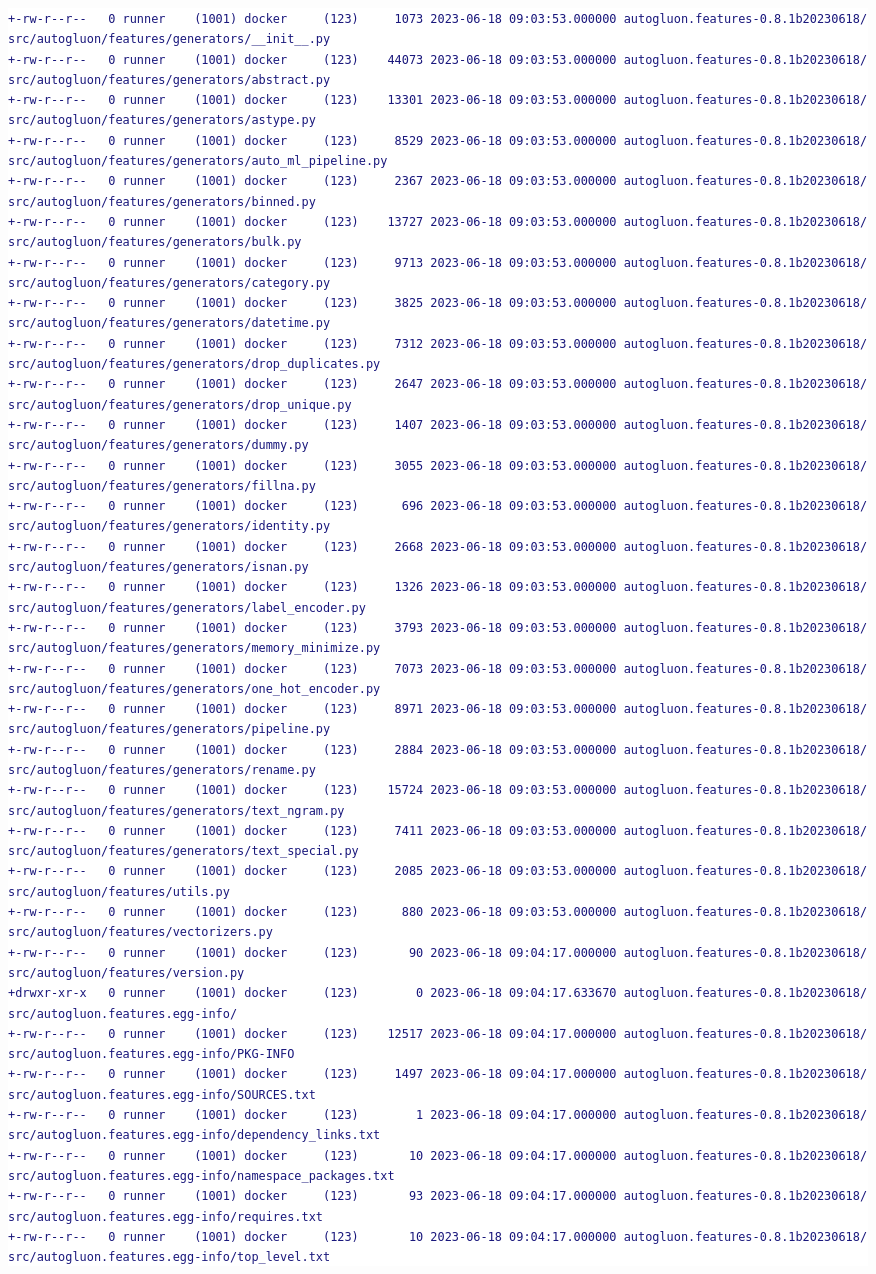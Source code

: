 ```diff
+-rw-r--r--   0 runner    (1001) docker     (123)     1073 2023-06-18 09:03:53.000000 autogluon.features-0.8.1b20230618/src/autogluon/features/generators/__init__.py
+-rw-r--r--   0 runner    (1001) docker     (123)    44073 2023-06-18 09:03:53.000000 autogluon.features-0.8.1b20230618/src/autogluon/features/generators/abstract.py
+-rw-r--r--   0 runner    (1001) docker     (123)    13301 2023-06-18 09:03:53.000000 autogluon.features-0.8.1b20230618/src/autogluon/features/generators/astype.py
+-rw-r--r--   0 runner    (1001) docker     (123)     8529 2023-06-18 09:03:53.000000 autogluon.features-0.8.1b20230618/src/autogluon/features/generators/auto_ml_pipeline.py
+-rw-r--r--   0 runner    (1001) docker     (123)     2367 2023-06-18 09:03:53.000000 autogluon.features-0.8.1b20230618/src/autogluon/features/generators/binned.py
+-rw-r--r--   0 runner    (1001) docker     (123)    13727 2023-06-18 09:03:53.000000 autogluon.features-0.8.1b20230618/src/autogluon/features/generators/bulk.py
+-rw-r--r--   0 runner    (1001) docker     (123)     9713 2023-06-18 09:03:53.000000 autogluon.features-0.8.1b20230618/src/autogluon/features/generators/category.py
+-rw-r--r--   0 runner    (1001) docker     (123)     3825 2023-06-18 09:03:53.000000 autogluon.features-0.8.1b20230618/src/autogluon/features/generators/datetime.py
+-rw-r--r--   0 runner    (1001) docker     (123)     7312 2023-06-18 09:03:53.000000 autogluon.features-0.8.1b20230618/src/autogluon/features/generators/drop_duplicates.py
+-rw-r--r--   0 runner    (1001) docker     (123)     2647 2023-06-18 09:03:53.000000 autogluon.features-0.8.1b20230618/src/autogluon/features/generators/drop_unique.py
+-rw-r--r--   0 runner    (1001) docker     (123)     1407 2023-06-18 09:03:53.000000 autogluon.features-0.8.1b20230618/src/autogluon/features/generators/dummy.py
+-rw-r--r--   0 runner    (1001) docker     (123)     3055 2023-06-18 09:03:53.000000 autogluon.features-0.8.1b20230618/src/autogluon/features/generators/fillna.py
+-rw-r--r--   0 runner    (1001) docker     (123)      696 2023-06-18 09:03:53.000000 autogluon.features-0.8.1b20230618/src/autogluon/features/generators/identity.py
+-rw-r--r--   0 runner    (1001) docker     (123)     2668 2023-06-18 09:03:53.000000 autogluon.features-0.8.1b20230618/src/autogluon/features/generators/isnan.py
+-rw-r--r--   0 runner    (1001) docker     (123)     1326 2023-06-18 09:03:53.000000 autogluon.features-0.8.1b20230618/src/autogluon/features/generators/label_encoder.py
+-rw-r--r--   0 runner    (1001) docker     (123)     3793 2023-06-18 09:03:53.000000 autogluon.features-0.8.1b20230618/src/autogluon/features/generators/memory_minimize.py
+-rw-r--r--   0 runner    (1001) docker     (123)     7073 2023-06-18 09:03:53.000000 autogluon.features-0.8.1b20230618/src/autogluon/features/generators/one_hot_encoder.py
+-rw-r--r--   0 runner    (1001) docker     (123)     8971 2023-06-18 09:03:53.000000 autogluon.features-0.8.1b20230618/src/autogluon/features/generators/pipeline.py
+-rw-r--r--   0 runner    (1001) docker     (123)     2884 2023-06-18 09:03:53.000000 autogluon.features-0.8.1b20230618/src/autogluon/features/generators/rename.py
+-rw-r--r--   0 runner    (1001) docker     (123)    15724 2023-06-18 09:03:53.000000 autogluon.features-0.8.1b20230618/src/autogluon/features/generators/text_ngram.py
+-rw-r--r--   0 runner    (1001) docker     (123)     7411 2023-06-18 09:03:53.000000 autogluon.features-0.8.1b20230618/src/autogluon/features/generators/text_special.py
+-rw-r--r--   0 runner    (1001) docker     (123)     2085 2023-06-18 09:03:53.000000 autogluon.features-0.8.1b20230618/src/autogluon/features/utils.py
+-rw-r--r--   0 runner    (1001) docker     (123)      880 2023-06-18 09:03:53.000000 autogluon.features-0.8.1b20230618/src/autogluon/features/vectorizers.py
+-rw-r--r--   0 runner    (1001) docker     (123)       90 2023-06-18 09:04:17.000000 autogluon.features-0.8.1b20230618/src/autogluon/features/version.py
+drwxr-xr-x   0 runner    (1001) docker     (123)        0 2023-06-18 09:04:17.633670 autogluon.features-0.8.1b20230618/src/autogluon.features.egg-info/
+-rw-r--r--   0 runner    (1001) docker     (123)    12517 2023-06-18 09:04:17.000000 autogluon.features-0.8.1b20230618/src/autogluon.features.egg-info/PKG-INFO
+-rw-r--r--   0 runner    (1001) docker     (123)     1497 2023-06-18 09:04:17.000000 autogluon.features-0.8.1b20230618/src/autogluon.features.egg-info/SOURCES.txt
+-rw-r--r--   0 runner    (1001) docker     (123)        1 2023-06-18 09:04:17.000000 autogluon.features-0.8.1b20230618/src/autogluon.features.egg-info/dependency_links.txt
+-rw-r--r--   0 runner    (1001) docker     (123)       10 2023-06-18 09:04:17.000000 autogluon.features-0.8.1b20230618/src/autogluon.features.egg-info/namespace_packages.txt
+-rw-r--r--   0 runner    (1001) docker     (123)       93 2023-06-18 09:04:17.000000 autogluon.features-0.8.1b20230618/src/autogluon.features.egg-info/requires.txt
+-rw-r--r--   0 runner    (1001) docker     (123)       10 2023-06-18 09:04:17.000000 autogluon.features-0.8.1b20230618/src/autogluon.features.egg-info/top_level.txt
```